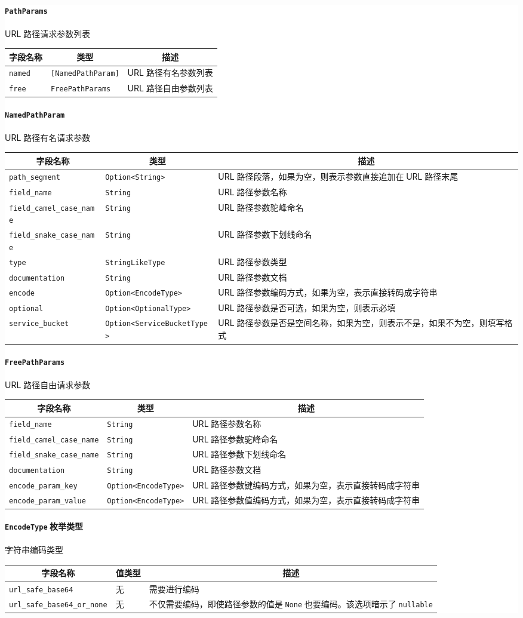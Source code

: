 #### **`PathParams`**

URL 路径请求参数列表

| 字段名称 | 类型               | 描述                 |
| -------- | ------------------ | -------------------- |
| `named`  | `[NamedPathParam]` | URL 路径有名参数列表 |
| `free`   | `FreePathParams`   | URL 路径自由参数列表 |

#### **`NamedPathParam`**

URL 路径有名请求参数

| 字段名称        | 类型                  | 描述                                                      |
| --------------- | ---------------------- | --------------------------------------------------------- |
| `path_segment`  | `Option<String>`       | URL 路径段落，如果为空，则表示参数直接追加在 URL 路径末尾 |
| `field_name`    | `String`               | URL 路径参数名称                                          |
| `field_camel_case_name` | `String`       | URL 路径参数驼峰命名     |
| `field_snake_case_name` | `String`       | URL 路径参数下划线命名   |
| `type`          | `StringLikeType`       | URL 路径参数类型                                          |
| `documentation` | `String`               | URL 路径参数文档                                          |
| `encode`        | `Option<EncodeType>`   | URL 路径参数编码方式，如果为空，表示直接转码成字符串      |
| `optional`      | `Option<OptionalType>` | URL 路径参数是否可选，如果为空，则表示必填      |
| `service_bucket` | `Option<ServiceBucketType>` | URL 路径参数是否是空间名称，如果为空，则表示不是，如果不为空，则填写格式      |

#### **`FreePathParams`**

URL 路径自由请求参数

| 字段名称             | 类型                 | 描述                                                   |
| -------------------- | -------------------- | ------------------------------------------------------ |
| `field_name`         | `String`             | URL 路径参数名称                                       |
| `field_camel_case_name`  | `String`         | URL 路径参数驼峰命名                                    |
| `field_snake_case_name`  | `String`         | URL 路径参数下划线命名                                  |
| `documentation`      | `String`             | URL 路径参数文档                                       |
| `encode_param_key`   | `Option<EncodeType>` | URL 路径参数键编码方式，如果为空，表示直接转码成字符串 |
| `encode_param_value` | `Option<EncodeType>` | URL 路径参数值编码方式，如果为空，表示直接转码成字符串 |

#### **`EncodeType`** 枚举类型

字符串编码类型

| 字段名称                  | 值类型 | 描述                                             |
| ------------------------- | ------ | ------------------------------------------------ |
| `url_safe_base64`         | 无     | 需要进行编码                                     |
| `url_safe_base64_or_none` | 无     | 不仅需要编码，即使路径参数的值是 `None` 也要编码。该选项暗示了 `nullable` |


[MIT license]: https://github.com/qiniu/rust-sdk/blob/master/LICENSE
